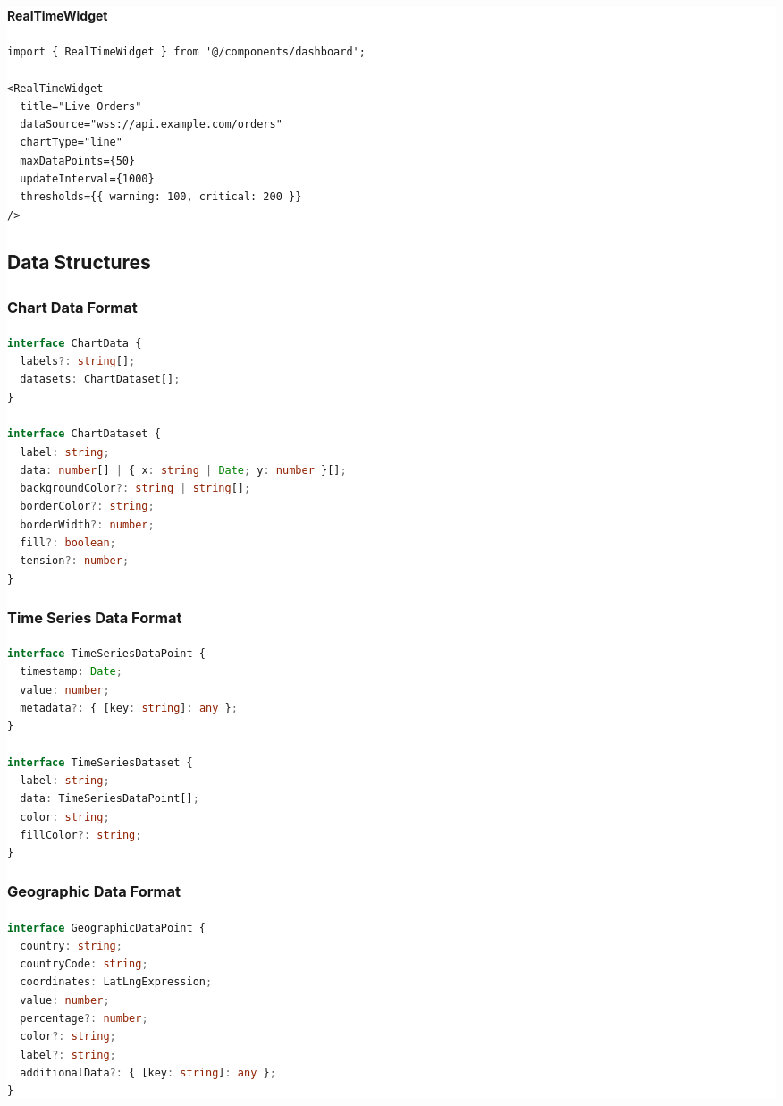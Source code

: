 #### RealTimeWidget
```tsx
import { RealTimeWidget } from '@/components/dashboard';

<RealTimeWidget
  title="Live Orders"
  dataSource="wss://api.example.com/orders"
  chartType="line"
  maxDataPoints={50}
  updateInterval={1000}
  thresholds={{ warning: 100, critical: 200 }}
/>
```

## Data Structures

### Chart Data Format
```typescript
interface ChartData {
  labels?: string[];
  datasets: ChartDataset[];
}

interface ChartDataset {
  label: string;
  data: number[] | { x: string | Date; y: number }[];
  backgroundColor?: string | string[];
  borderColor?: string;
  borderWidth?: number;
  fill?: boolean;
  tension?: number;
}
```

### Time Series Data Format
```typescript
interface TimeSeriesDataPoint {
  timestamp: Date;
  value: number;
  metadata?: { [key: string]: any };
}

interface TimeSeriesDataset {
  label: string;
  data: TimeSeriesDataPoint[];
  color: string;
  fillColor?: string;
}
```

### Geographic Data Format
```typescript
interface GeographicDataPoint {
  country: string;
  countryCode: string;
  coordinates: LatLngExpression;
  value: number;
  percentage?: number;
  color?: string;
  label?: string;
  additionalData?: { [key: string]: any };
}
```


  [key: string]: any;